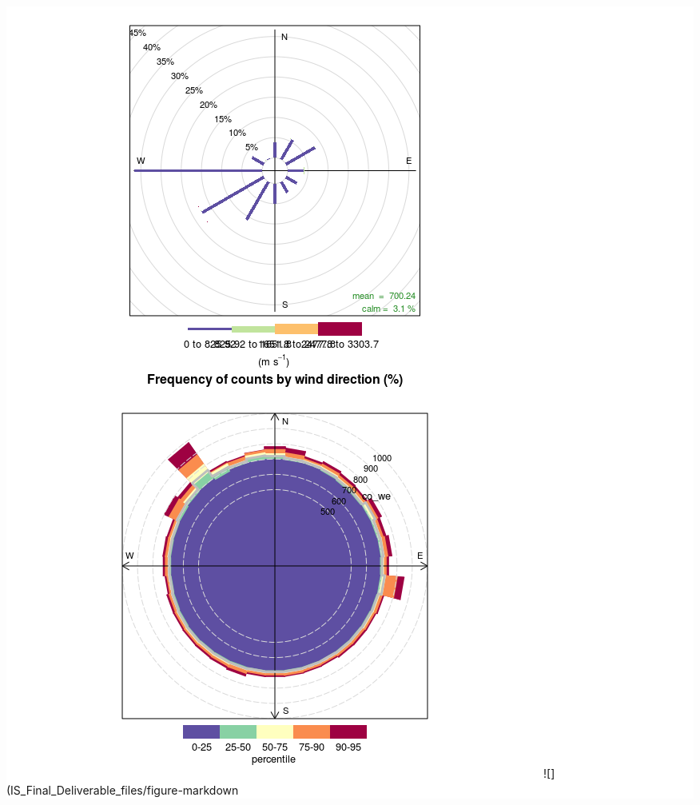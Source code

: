 ![](IS_Final_Deliverable_files/figure-markdown_github/unnamed-chunk-18-1.png)![](IS_Final_Deliverable_files/figure-markdown_github/unnamed-chunk-18-2.png)![](IS_Final_Deliverable_files/figure-markdown